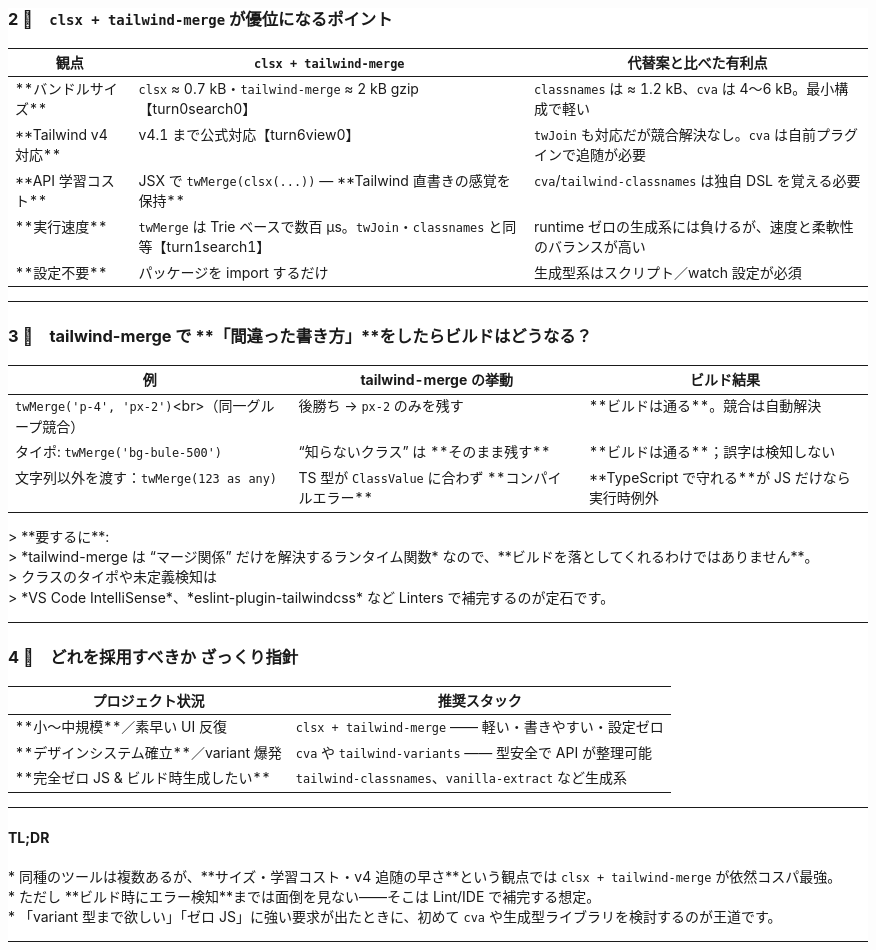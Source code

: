 
### 2 ️⃣　`clsx + tailwind-merge` が優位になるポイント

| 観点 | `clsx + tailwind-merge` | 代替案と比べた有利点 |
|------|------------------------|-----------------------|
| \*\*バンドルサイズ\*\* | `clsx` ≈ 0.7 kB・`tailwind-merge` ≈ 2 kB gzip【turn0search0】 | `classnames` は ≈ 1.2 kB、`cva` は 4〜6 kB。最小構成で軽い |
| \*\*Tailwind v4 対応\*\* | v4.1 まで公式対応【turn6view0】 | `twJoin` も対応だが競合解決なし。`cva` は自前プラグインで追随が必要 |
| \*\*API 学習コスト\*\* | JSX で `twMerge(clsx(...))` ― \*\*Tailwind 直書きの感覚を保持\*\* | `cva`/`tailwind-classnames` は独自 DSL を覚える必要 |
| \*\*実行速度\*\* | `twMerge` は Trie ベースで数百 µs。`twJoin`・`classnames` と同等【turn1search1】 | runtime ゼロの生成系には負けるが、速度と柔軟性のバランスが高い |
| \*\*設定不要\*\* | パッケージを import するだけ | 生成型系はスクリプト／watch 設定が必須 |

---

### 3 ️⃣　tailwind-merge で \*\*「間違った書き方」\*\*をしたらビルドはどうなる？

| 例 | tailwind-merge の挙動 | ビルド結果 |
|----|----------------------|------------|
| `twMerge('p-4', 'px-2')`&lt;br&gt;（同一グループ競合） | 後勝ち → `px-2` のみを残す | \*\*ビルドは通る\*\*。競合は自動解決 |
| タイポ: `twMerge('bg-bule-500')` | “知らないクラス” は \*\*そのまま残す\*\* | \*\*ビルドは通る\*\*；誤字は検知しない |
| 文字列以外を渡す：`twMerge(123 as any)` | TS 型が `ClassValue` に合わず \*\*コンパイルエラー\*\* | \*\*TypeScript で守れる\*\*が JS だけなら実行時例外 |

&gt; \*\*要するに\*\*:  
&gt; \*tailwind-merge は “マージ関係” だけを解決するランタイム関数\* なので、\*\*ビルドを落としてくれるわけではありません\*\*。  
&gt; クラスのタイポや未定義検知は  
&gt; \*VS Code IntelliSense\*、\*eslint-plugin-tailwindcss\* など Linters で補完するのが定石です。

---

### 4 ️⃣　どれを採用すべきか ざっくり指針

| プロジェクト状況 | 推奨スタック |
|------------------|-------------|
| \*\*小〜中規模\*\*／素早い UI 反復 | `clsx + tailwind-merge` —— 軽い・書きやすい・設定ゼロ |
| \*\*デザインシステム確立\*\*／variant 爆発 | `cva` や `tailwind-variants` —— 型安全で API が整理可能 |
| \*\*完全ゼロ JS & ビルド時生成したい\*\* | `tailwind-classnames`、`vanilla-extract` など生成系 |

---

#### TL;DR

\* 同種のツールは複数あるが、\*\*サイズ・学習コスト・v4 追随の早さ\*\*という観点では `clsx + tailwind-merge` が依然コスパ最強。  
\* ただし \*\*ビルド時にエラー検知\*\*までは面倒を見ない――そこは Lint/IDE で補完する想定。  
\* 「variant 型まで欲しい」「ゼロ JS」に強い要求が出たときに、初めて `cva` や生成型ライブラリを検討するのが王道です。

---
